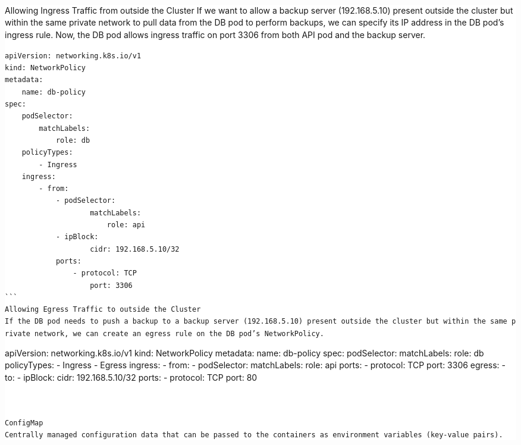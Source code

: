 Allowing Ingress Traffic from outside the Cluster
If we want to allow a backup server (192.168.5.10) present outside the cluster but within the same private network to pull data from the DB pod to perform backups, we can specify its IP address in the DB pod’s ingress rule. Now, the DB pod allows ingress traffic on port 3306 from both API pod and the backup server.
```
apiVersion: networking.k8s.io/v1
kind: NetworkPolicy
metadata:
	name: db-policy
spec:
	podSelector:
		matchLabels:
			role: db
	policyTypes:
		- Ingress
	ingress:
		- from:
			- podSelector:
					matchLabels:
						role: api
			- ipBlock:
					cidr: 192.168.5.10/32
			ports:
				- protocol: TCP
					port: 3306
​```
Allowing Egress Traffic to outside the Cluster
If the DB pod needs to push a backup to a backup server (192.168.5.10) present outside the cluster but within the same private network, we can create an egress rule on the DB pod’s NetworkPolicy.
```
apiVersion: networking.k8s.io/v1
kind: NetworkPolicy
metadata:
	name: db-policy
spec:
	podSelector:
		matchLabels:
			role: db
	policyTypes:
		- Ingress
		- Egress
	ingress:
		- from:
			- podSelector:
					matchLabels:
						role: api
			ports:
				- protocol: TCP
					port: 3306
	egress:
		- to:
			- ipBlock:
					cidr: 192.168.5.10/32
			ports:
				- protocol: TCP
					port: 80
```


ConfigMap
Centrally managed configuration data that can be passed to the containers as environment variables (key-value pairs). 
```